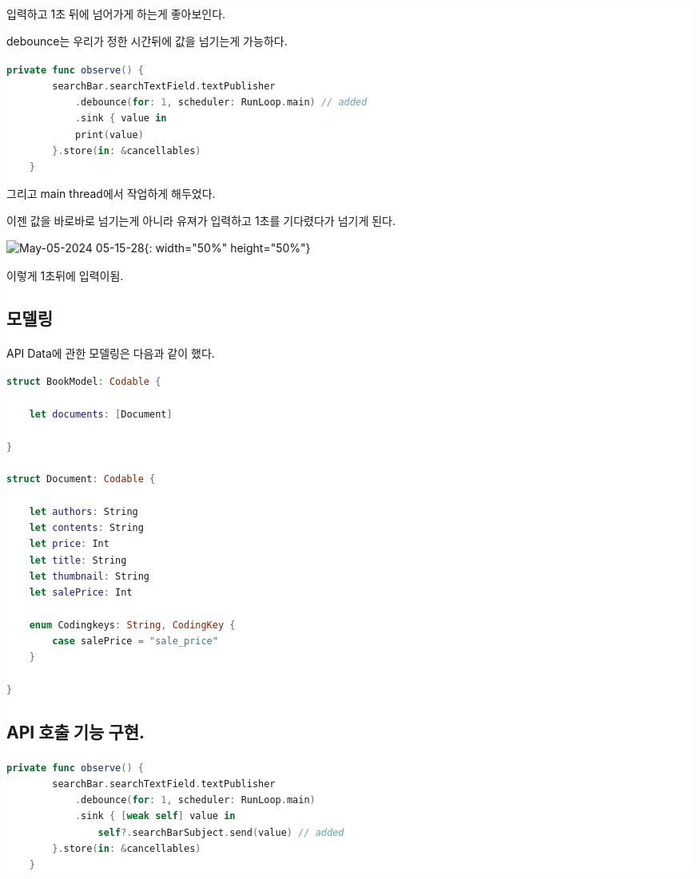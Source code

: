 입력하고 1초 뒤에 넘어가게 하는게 좋아보인다.

debounce는 우리가 정한 시간뒤에 값을 넘기는게 가능하다.

```swift
private func observe() {
        searchBar.searchTextField.textPublisher
            .debounce(for: 1, scheduler: RunLoop.main) // added
            .sink { value in
            print(value)
        }.store(in: &cancellables)
    }
```

그리고 main thread에서 작업하게 해두었다.

이젠 값을 바로바로 넘기는게 아니라 유져가 입력하고 1초를 기다렸다가 넘기게 된다.

![May-05-2024 05-15-28](https://github.com/Haroldfromk/haroldfromk.github.io/assets/97341336/b16eca20-4bfa-4475-b033-c2466c72c2e0){: width="50%" height="50%"}

이렇게 1초뒤에 입력이됨.

## 모델링

API Data에 관한 모델링은 다음과 같이 했다.

```swift
struct BookModel: Codable {
    
    let documents: [Document]
    
}

struct Document: Codable {
    
    let authors: String
    let contents: String
    let price: Int
    let title: String
    let thumbnail: String
    let salePrice: Int
    
    enum Codingkeys: String, CodingKey {
        case salePrice = "sale_price"
    }
    
}
```

## API 호출 기능 구현.

```swift
private func observe() {
        searchBar.searchTextField.textPublisher
            .debounce(for: 1, scheduler: RunLoop.main)
            .sink { [weak self] value in
                self?.searchBarSubject.send(value) // added
        }.store(in: &cancellables)
    }
```
